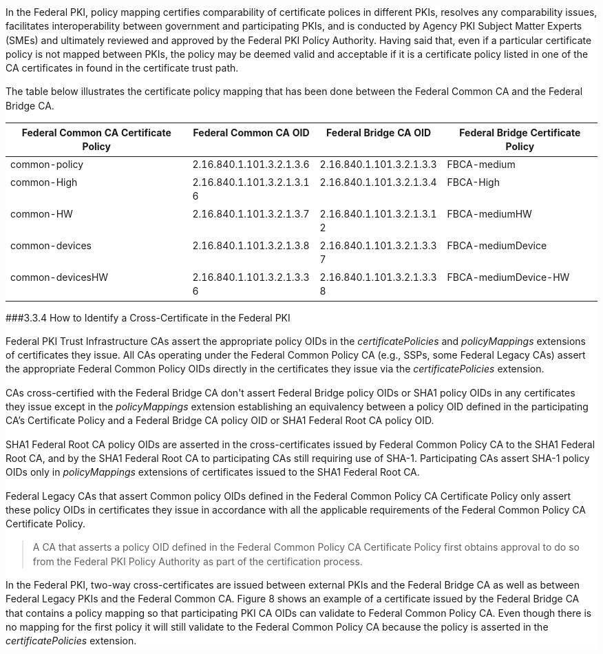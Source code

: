 In the Federal PKI, policy mapping certifies comparability of certificate polices in different PKIs, resolves any comparability issues, facilitates interoperability between government and participating PKIs, and is conducted by Agency PKI Subject Matter Experts (SMEs) and ultimately reviewed and approved by the Federal PKI Policy Authority. Having said that, even if a particular certificate policy is not mapped between PKIs, the policy may be deemed valid and acceptable if it is a certificate policy listed in one of the CA certificates in found in the certificate trust path.

The table below illustrates the certificate policy mapping that has been done between the Federal Common CA and the Federal Bridge CA.

| Federal Common CA Certificate Policy     | Federal Common  CA OID                 | Federal Bridge CA OID                  | Federal Bridge Certificate Policy           |
|------------------|---------------------------|---------------------------|----------------------|
| common-policy    | 2.16.840.1.101.3.2.1.3.6  | 2.16.840.1.101.3.2.1.3.3  | FBCA-medium          |
| common-High      | 2.16.840.1.101.3.2.1.3.16 | 2.16.840.1.101.3.2.1.3.4  | FBCA-High            |
| common-HW        | 2.16.840.1.101.3.2.1.3.7  | 2.16.840.1.101.3.2.1.3.12 | FBCA-mediumHW        |
| common-devices   | 2.16.840.1.101.3.2.1.3.8  | 2.16.840.1.101.3.2.1.3.37 | FBCA-mediumDevice    |
| common-devicesHW | 2.16.840.1.101.3.2.1.3.36 | 2.16.840.1.101.3.2.1.3.38 | FBCA-mediumDevice-HW |


###3.3.4 How to Identify a Cross-Certificate in the Federal PKI

Federal PKI Trust Infrastructure CAs assert the appropriate policy OIDs in the *certificatePolicies* and *policyMappings* extensions of certificates they issue. All CAs operating under the Federal Common Policy CA (e.g., SSPs, some Federal Legacy CAs) assert the appropriate Federal Common Policy OIDs directly in the certificates they issue via the *certificatePolicies* extension.

CAs cross-certified with the Federal Bridge CA don't assert Federal Bridge policy OIDs or SHA1 policy OIDs in any certificates they issue except in the *policyMappings* extension establishing an equivalency between a policy OID defined in the participating CA’s Certificate Policy and a Federal Bridge CA policy OID or SHA1 Federal Root CA policy OID.

SHA1 Federal Root CA policy OIDs are asserted in the cross-certificates issued by Federal Common Policy CA to the SHA1 Federal Root CA, and by the SHA1 Federal Root CA to participating CAs still requiring use of SHA-1. Participating CAs assert SHA-1 policy OIDs only in *policyMappings* extensions of certificates issued to the SHA1 Federal Root CA.

Federal Legacy CAs that assert Common policy OIDs defined in the Federal Common Policy CA Certificate Policy only assert these policy OIDs in certificates they issue in accordance with all the applicable requirements of the Federal Common Policy CA Certificate Policy. 

> A CA that asserts a policy OID defined in the Federal Common Policy CA Certificate Policy first obtains approval to do so from the Federal PKI Policy Authority as part of the certification process.


In the Federal PKI, two-way cross-certificates are issued between external PKIs and the Federal Bridge CA as well as between Federal Legacy PKIs and the Federal Common CA. Figure 8 shows an example of a certificate issued by the Federal Bridge CA that contains a policy mapping so that participating PKI CA OIDs can validate to Federal Common Policy CA. Even though there is no mapping for the first policy it will still validate to the Federal Common Policy CA because the policy is asserted in the *certificatePolicies* extension.

